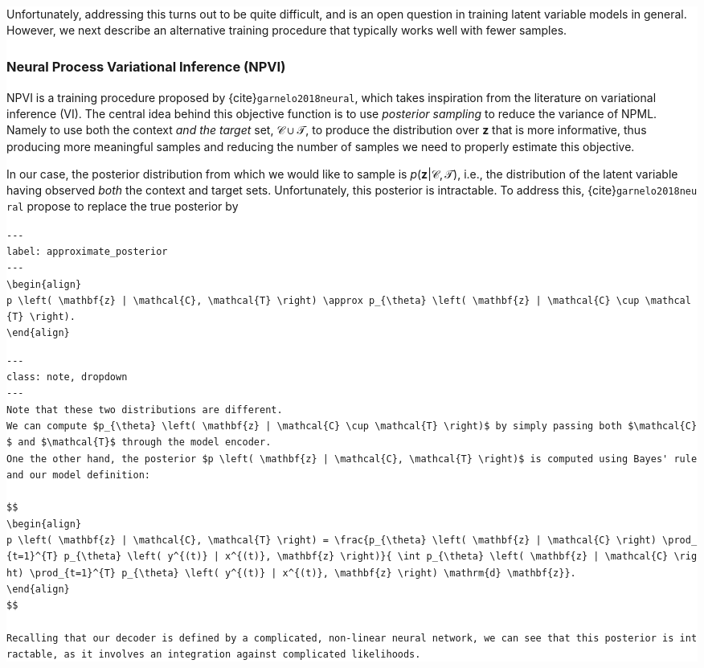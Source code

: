 Unfortunately, addressing this turns out to be quite difficult, and is an open question in training latent variable models in general.
However, we next describe an alternative training procedure that typically works well with fewer samples.


### Neural Process Variational Inference (NPVI)

NPVI is a training procedure proposed by {cite}`garnelo2018neural`, which takes inspiration from the literature on variational inference (VI).
The central idea behind this objective function is to use _posterior sampling_ to reduce the variance of NPML.
Namely to use both the context *and the target* set, $\mathcal{C} \cup \mathcal{T}$, to produce the distribution over $\mathbf{z}$ that is more informative, thus producing more meaningful samples and reducing the number of samples we need to properly estimate this objective.

In our case, the posterior distribution from which we would like to sample is $p(\mathbf{z} | \mathcal{C}, \mathcal{T})$, i.e., the distribution of the latent variable having observed _both_ the context and target sets.
Unfortunately, this posterior is intractable.
To address this, {cite}`garnelo2018neural` propose to replace the true posterior by

```{math}
---
label: approximate_posterior
---
\begin{align}
p \left( \mathbf{z} | \mathcal{C}, \mathcal{T} \right) \approx p_{\theta} \left( \mathbf{z} | \mathcal{C} \cup \mathcal{T} \right).
\end{align}
```


```{admonition} Note$\qquad p \left( \mathbf{z} | \mathcal{C}, \mathcal{T} \right) \neq p_{\theta} \left( \mathbf{z} | \mathcal{C} \cup \mathcal{T} \right)$
---
class: note, dropdown
---
Note that these two distributions are different.
We can compute $p_{\theta} \left( \mathbf{z} | \mathcal{C} \cup \mathcal{T} \right)$ by simply passing both $\mathcal{C}$ and $\mathcal{T}$ through the model encoder.
One the other hand, the posterior $p \left( \mathbf{z} | \mathcal{C}, \mathcal{T} \right)$ is computed using Bayes' rule and our model definition:

$$
\begin{align}
p \left( \mathbf{z} | \mathcal{C}, \mathcal{T} \right) = \frac{p_{\theta} \left( \mathbf{z} | \mathcal{C} \right) \prod_{t=1}^{T} p_{\theta} \left( y^{(t)} | x^{(t)}, \mathbf{z} \right)}{ \int p_{\theta} \left( \mathbf{z} | \mathcal{C} \right) \prod_{t=1}^{T} p_{\theta} \left( y^{(t)} | x^{(t)}, \mathbf{z} \right) \mathrm{d} \mathbf{z}}.
\end{align}
$$

Recalling that our decoder is defined by a complicated, non-linear neural network, we can see that this posterior is intractable, as it involves an integration against complicated likelihoods.
```
